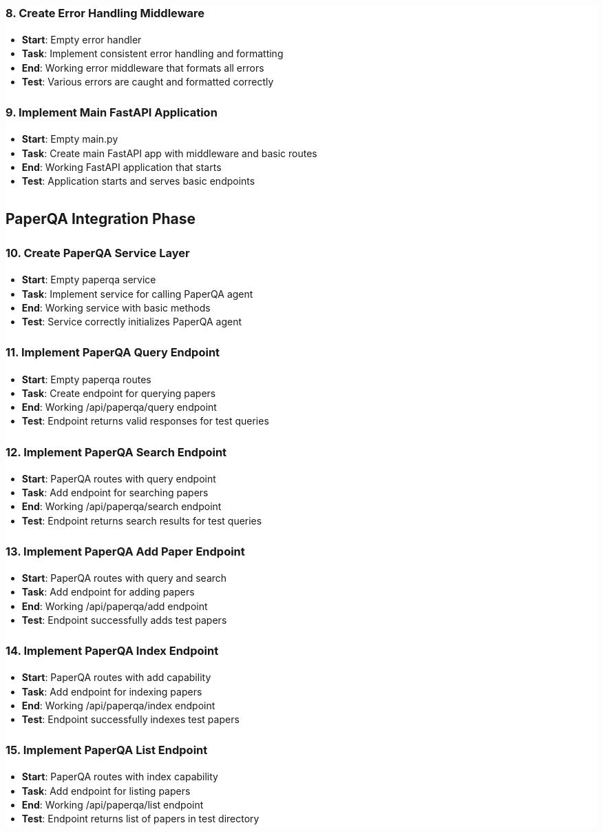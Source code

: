 ### 8. Create Error Handling Middleware
- **Start**: Empty error handler
- **Task**: Implement consistent error handling and formatting
- **End**: Working error middleware that formats all errors
- **Test**: Various errors are caught and formatted correctly

### 9. Implement Main FastAPI Application
- **Start**: Empty main.py
- **Task**: Create main FastAPI app with middleware and basic routes
- **End**: Working FastAPI application that starts
- **Test**: Application starts and serves basic endpoints

## PaperQA Integration Phase

### 10. Create PaperQA Service Layer
- **Start**: Empty paperqa service
- **Task**: Implement service for calling PaperQA agent
- **End**: Working service with basic methods
- **Test**: Service correctly initializes PaperQA agent

### 11. Implement PaperQA Query Endpoint
- **Start**: Empty paperqa routes
- **Task**: Create endpoint for querying papers
- **End**: Working /api/paperqa/query endpoint
- **Test**: Endpoint returns valid responses for test queries

### 12. Implement PaperQA Search Endpoint
- **Start**: PaperQA routes with query endpoint
- **Task**: Add endpoint for searching papers
- **End**: Working /api/paperqa/search endpoint
- **Test**: Endpoint returns search results for test queries

### 13. Implement PaperQA Add Paper Endpoint
- **Start**: PaperQA routes with query and search
- **Task**: Add endpoint for adding papers
- **End**: Working /api/paperqa/add endpoint
- **Test**: Endpoint successfully adds test papers

### 14. Implement PaperQA Index Endpoint
- **Start**: PaperQA routes with add capability
- **Task**: Add endpoint for indexing papers
- **End**: Working /api/paperqa/index endpoint
- **Test**: Endpoint successfully indexes test papers

### 15. Implement PaperQA List Endpoint
- **Start**: PaperQA routes with index capability
- **Task**: Add endpoint for listing papers
- **End**: Working /api/paperqa/list endpoint
- **Test**: Endpoint returns list of papers in test directory
